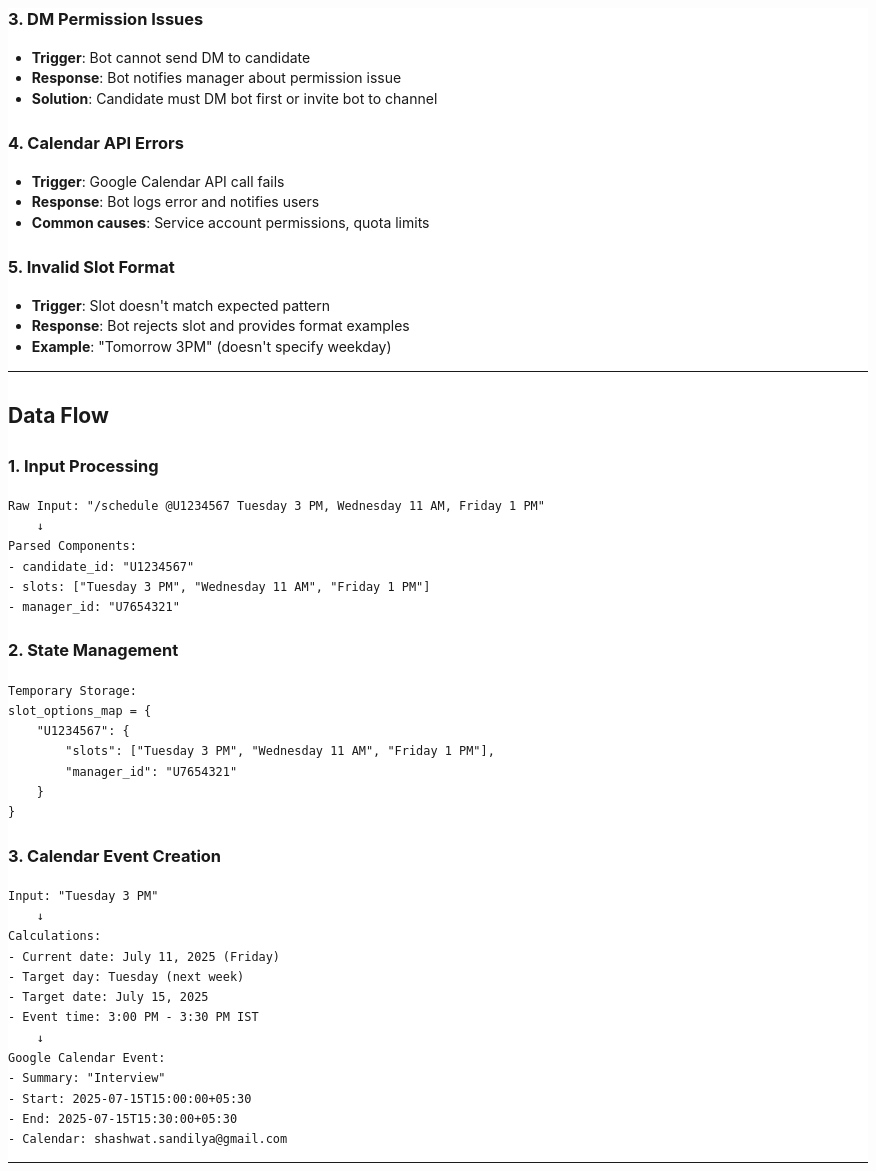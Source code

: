 ### 3. **DM Permission Issues**
- **Trigger**: Bot cannot send DM to candidate
- **Response**: Bot notifies manager about permission issue
- **Solution**: Candidate must DM bot first or invite bot to channel

### 4. **Calendar API Errors**
- **Trigger**: Google Calendar API call fails
- **Response**: Bot logs error and notifies users
- **Common causes**: Service account permissions, quota limits

### 5. **Invalid Slot Format**
- **Trigger**: Slot doesn't match expected pattern
- **Response**: Bot rejects slot and provides format examples
- **Example**: "Tomorrow 3PM" (doesn't specify weekday)

---

## Data Flow

### 1. **Input Processing**
```
Raw Input: "/schedule @U1234567 Tuesday 3 PM, Wednesday 11 AM, Friday 1 PM"
    ↓
Parsed Components:
- candidate_id: "U1234567"
- slots: ["Tuesday 3 PM", "Wednesday 11 AM", "Friday 1 PM"]
- manager_id: "U7654321"
```

### 2. **State Management**
```
Temporary Storage:
slot_options_map = {
    "U1234567": {
        "slots": ["Tuesday 3 PM", "Wednesday 11 AM", "Friday 1 PM"],
        "manager_id": "U7654321"
    }
}
```

### 3. **Calendar Event Creation**
```
Input: "Tuesday 3 PM"
    ↓
Calculations:
- Current date: July 11, 2025 (Friday)
- Target day: Tuesday (next week)
- Target date: July 15, 2025
- Event time: 3:00 PM - 3:30 PM IST
    ↓
Google Calendar Event:
- Summary: "Interview"
- Start: 2025-07-15T15:00:00+05:30
- End: 2025-07-15T15:30:00+05:30
- Calendar: shashwat.sandilya@gmail.com
```

---